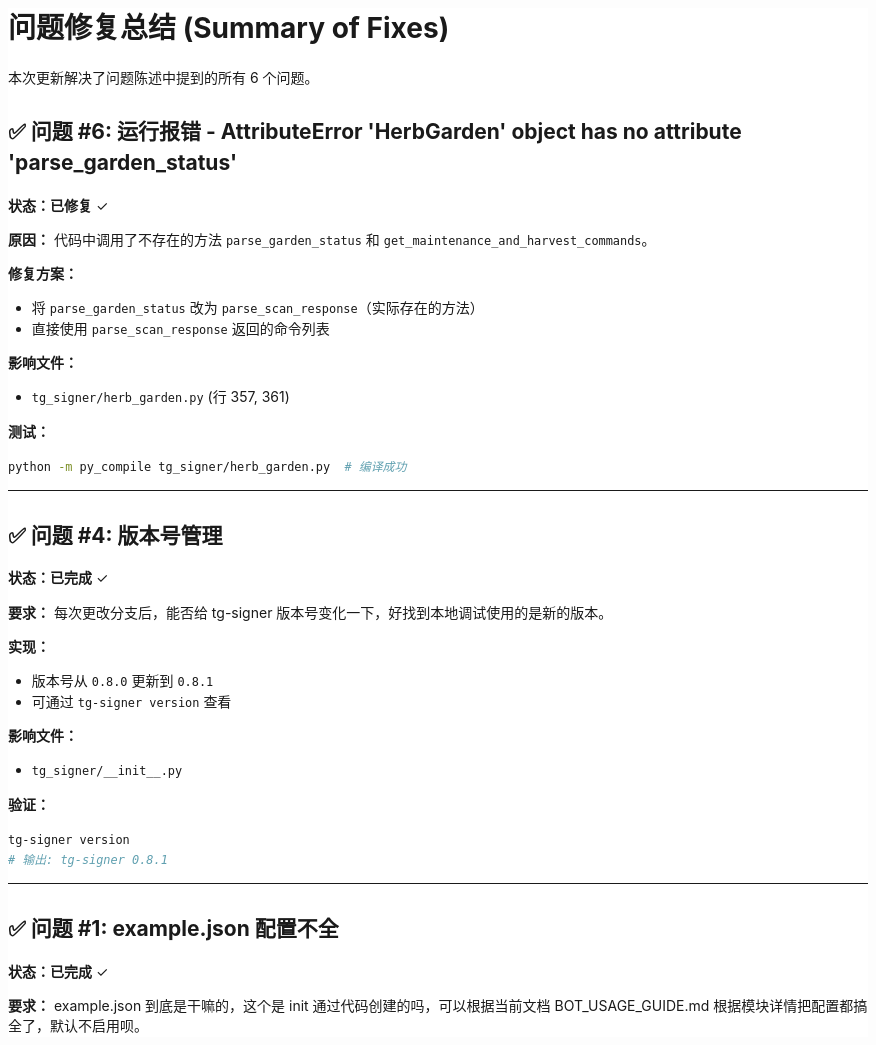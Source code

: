 # 问题修复总结 (Summary of Fixes)

本次更新解决了问题陈述中提到的所有 6 个问题。

## ✅ 问题 #6: 运行报错 - AttributeError 'HerbGarden' object has no attribute 'parse_garden_status'

**状态：已修复** ✓

**原因：**
代码中调用了不存在的方法 `parse_garden_status` 和 `get_maintenance_and_harvest_commands`。

**修复方案：**
- 将 `parse_garden_status` 改为 `parse_scan_response`（实际存在的方法）
- 直接使用 `parse_scan_response` 返回的命令列表

**影响文件：**
- `tg_signer/herb_garden.py` (行 357, 361)

**测试：**
```bash
python -m py_compile tg_signer/herb_garden.py  # 编译成功
```

---

## ✅ 问题 #4: 版本号管理

**状态：已完成** ✓

**要求：**
每次更改分支后，能否给 tg-signer 版本号变化一下，好找到本地调试使用的是新的版本。

**实现：**
- 版本号从 `0.8.0` 更新到 `0.8.1`
- 可通过 `tg-signer version` 查看

**影响文件：**
- `tg_signer/__init__.py`

**验证：**
```bash
tg-signer version
# 输出: tg-signer 0.8.1
```

---

## ✅ 问题 #1: example.json 配置不全

**状态：已完成** ✓

**要求：**
example.json 到底是干嘛的，这个是 init 通过代码创建的吗，可以根据当前文档 BOT_USAGE_GUIDE.md 根据模块详情把配置都搞全了，默认不启用呗。
